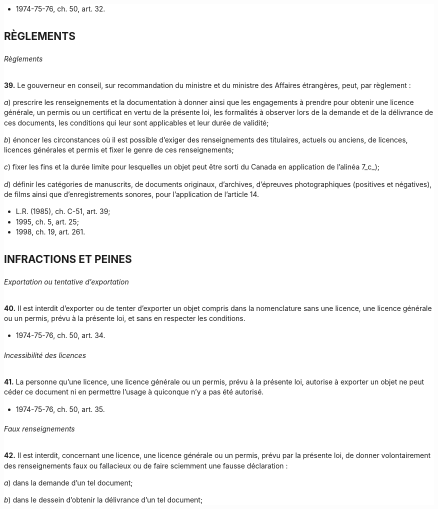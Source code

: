   * 1974-75-76, ch. 50, art. 32.

## RÈGLEMENTS

###### Règlements

**39.** Le gouverneur en conseil, sur recommandation du ministre et du ministre des Affaires étrangères, peut, par règlement :

_a_) prescrire les renseignements et la documentation à donner ainsi que les
engagements à prendre pour obtenir une licence générale, un permis ou un
certificat en vertu de la présente loi, les formalités à observer lors de la
demande et de la délivrance de ces documents, les conditions qui leur sont
applicables et leur durée de validité;

_b_) énoncer les circonstances où il est possible d’exiger des renseignements
des titulaires, actuels ou anciens, de licences, licences générales et permis
et fixer le genre de ces renseignements;

_c_) fixer les fins et la durée limite pour lesquelles un objet peut être
sorti du Canada en application de l’alinéa 7_c_);

_d_) définir les catégories de manuscrits, de documents originaux, d’archives,
d’épreuves photographiques (positives et négatives), de films ainsi que
d’enregistrements sonores, pour l’application de l’article 14.

  * L.R. (1985), ch. C-51, art. 39;
  * 1995, ch. 5, art. 25;
  * 1998, ch. 19, art. 261.

## INFRACTIONS ET PEINES

###### Exportation ou tentative d’exportation

**40.** Il est interdit d’exporter ou de tenter d’exporter un objet compris dans la nomenclature sans une licence, une licence générale ou un permis, prévu à la présente loi, et sans en respecter les conditions.

  * 1974-75-76, ch. 50, art. 34.

###### Incessibilité des licences

**41.** La personne qu’une licence, une licence générale ou un permis, prévu à la présente loi, autorise à exporter un objet ne peut céder ce document ni en permettre l’usage à quiconque n’y a pas été autorisé.

  * 1974-75-76, ch. 50, art. 35.

###### Faux renseignements

**42.** Il est interdit, concernant une licence, une licence générale ou un permis, prévu par la présente loi, de donner volontairement des renseignements faux ou fallacieux ou de faire sciemment une fausse déclaration :

_a_) dans la demande d’un tel document;

_b_) dans le dessein d’obtenir la délivrance d’un tel document;
